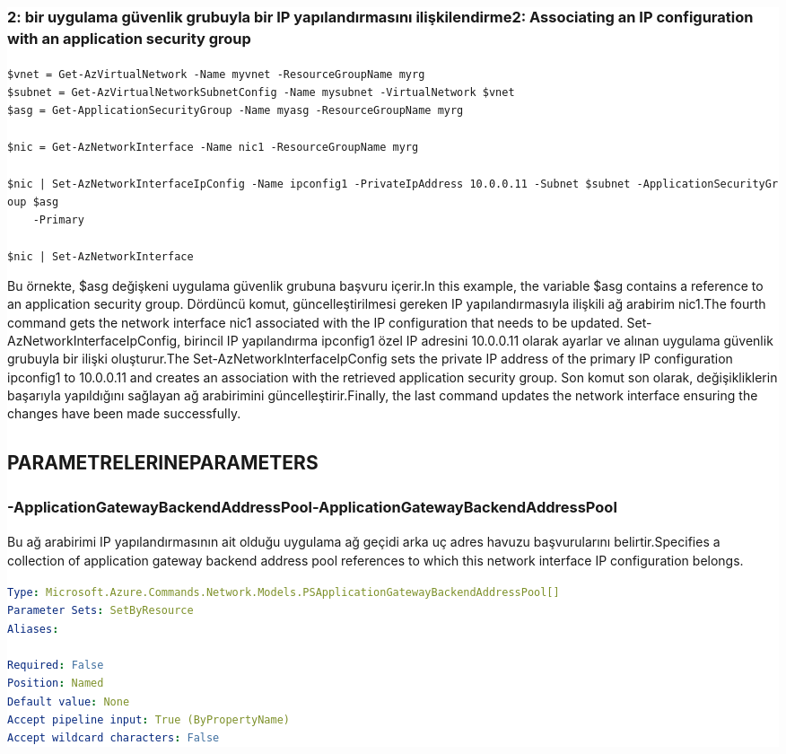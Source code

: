 
### <span data-ttu-id="d29c6-115">2: bir uygulama güvenlik grubuyla bir IP yapılandırmasını ilişkilendirme</span><span class="sxs-lookup"><span data-stu-id="d29c6-115">2: Associating an IP configuration with an application security group</span></span>
```
$vnet = Get-AzVirtualNetwork -Name myvnet -ResourceGroupName myrg
$subnet = Get-AzVirtualNetworkSubnetConfig -Name mysubnet -VirtualNetwork $vnet
$asg = Get-ApplicationSecurityGroup -Name myasg -ResourceGroupName myrg

$nic = Get-AzNetworkInterface -Name nic1 -ResourceGroupName myrg

$nic | Set-AzNetworkInterfaceIpConfig -Name ipconfig1 -PrivateIpAddress 10.0.0.11 -Subnet $subnet -ApplicationSecurityGroup $asg
    -Primary

$nic | Set-AzNetworkInterface
```

<span data-ttu-id="d29c6-116">Bu örnekte, $asg değişkeni uygulama güvenlik grubuna başvuru içerir.</span><span class="sxs-lookup"><span data-stu-id="d29c6-116">In this example, the variable $asg contains a reference to an application security group.</span></span>
<span data-ttu-id="d29c6-117">Dördüncü komut, güncelleştirilmesi gereken IP yapılandırmasıyla ilişkili ağ arabirim nic1.</span><span class="sxs-lookup"><span data-stu-id="d29c6-117">The fourth command gets the network interface nic1 associated with the IP configuration that needs to be updated.</span></span> <span data-ttu-id="d29c6-118">Set-AzNetworkInterfaceIpConfig, birincil IP yapılandırma ipconfig1 özel IP adresini 10.0.0.11 olarak ayarlar ve alınan uygulama güvenlik grubuyla bir ilişki oluşturur.</span><span class="sxs-lookup"><span data-stu-id="d29c6-118">The Set-AzNetworkInterfaceIpConfig sets the private IP address of the primary IP configuration ipconfig1 to 10.0.0.11 and creates an association with the retrieved application security group.</span></span>
<span data-ttu-id="d29c6-119">Son komut son olarak, değişikliklerin başarıyla yapıldığını sağlayan ağ arabirimini güncelleştirir.</span><span class="sxs-lookup"><span data-stu-id="d29c6-119">Finally, the last command updates the network interface ensuring the changes have been made successfully.</span></span>

## <span data-ttu-id="d29c6-120">PARAMETRELERINE</span><span class="sxs-lookup"><span data-stu-id="d29c6-120">PARAMETERS</span></span>

### <span data-ttu-id="d29c6-121">-ApplicationGatewayBackendAddressPool</span><span class="sxs-lookup"><span data-stu-id="d29c6-121">-ApplicationGatewayBackendAddressPool</span></span>
<span data-ttu-id="d29c6-122">Bu ağ arabirimi IP yapılandırmasının ait olduğu uygulama ağ geçidi arka uç adres havuzu başvurularını belirtir.</span><span class="sxs-lookup"><span data-stu-id="d29c6-122">Specifies a collection of application gateway backend address pool references to which this network interface IP configuration belongs.</span></span>

```yaml
Type: Microsoft.Azure.Commands.Network.Models.PSApplicationGatewayBackendAddressPool[]
Parameter Sets: SetByResource
Aliases:

Required: False
Position: Named
Default value: None
Accept pipeline input: True (ByPropertyName)
Accept wildcard characters: False
```

